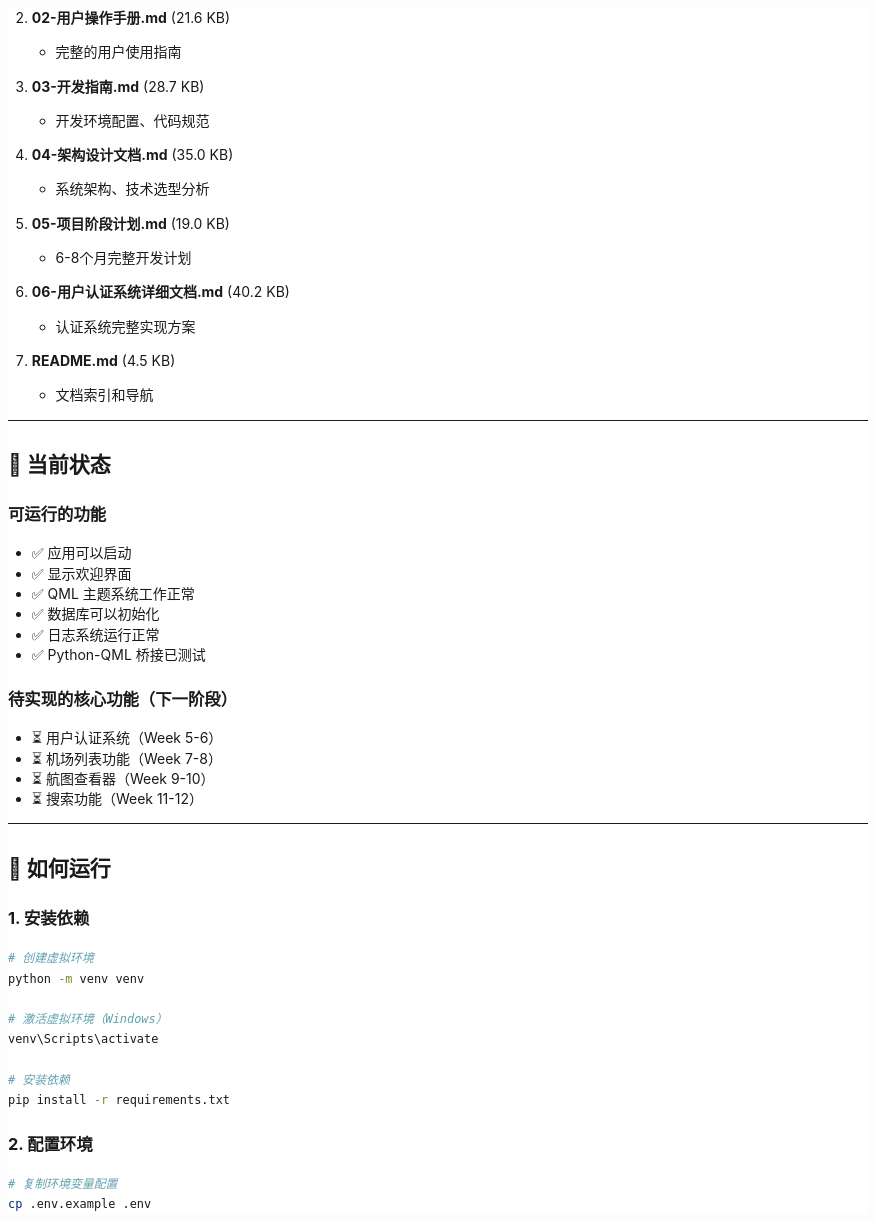 2. **02-用户操作手册.md** (21.6 KB)
   - 完整的用户使用指南

3. **03-开发指南.md** (28.7 KB)
   - 开发环境配置、代码规范

4. **04-架构设计文档.md** (35.0 KB)
   - 系统架构、技术选型分析

5. **05-项目阶段计划.md** (19.0 KB)
   - 6-8个月完整开发计划

6. **06-用户认证系统详细文档.md** (40.2 KB)
   - 认证系统完整实现方案

7. **README.md** (4.5 KB)
   - 文档索引和导航

---

## 🎯 当前状态

### 可运行的功能
- ✅ 应用可以启动
- ✅ 显示欢迎界面
- ✅ QML 主题系统工作正常
- ✅ 数据库可以初始化
- ✅ 日志系统运行正常
- ✅ Python-QML 桥接已测试

### 待实现的核心功能（下一阶段）
- ⏳ 用户认证系统（Week 5-6）
- ⏳ 机场列表功能（Week 7-8）
- ⏳ 航图查看器（Week 9-10）
- ⏳ 搜索功能（Week 11-12）

---

## 🚀 如何运行

### 1. 安装依赖
```bash
# 创建虚拟环境
python -m venv venv

# 激活虚拟环境（Windows）
venv\Scripts\activate

# 安装依赖
pip install -r requirements.txt
```

### 2. 配置环境
```bash
# 复制环境变量配置
cp .env.example .env
```
